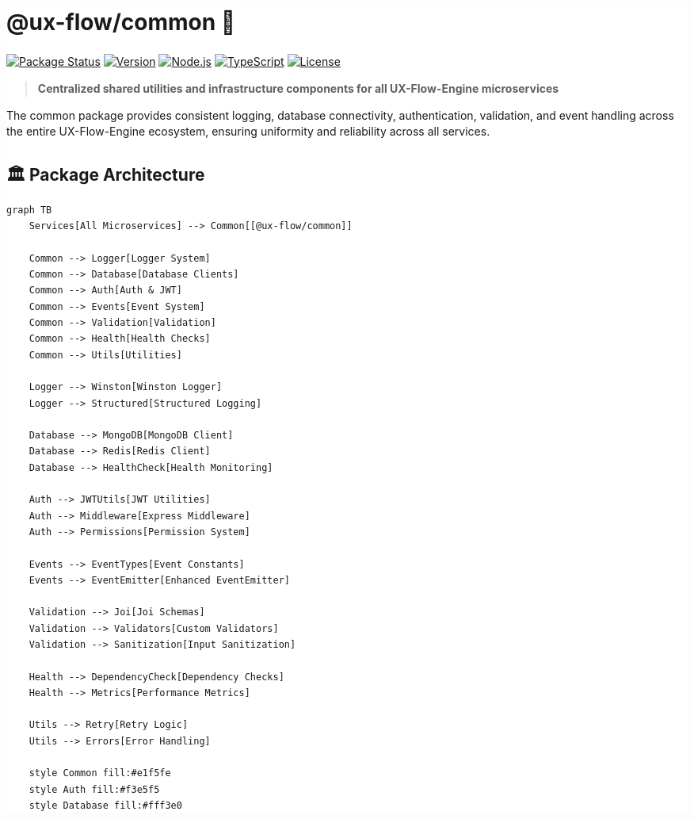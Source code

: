 # @ux-flow/common 🔧

[![Package Status](https://img.shields.io/badge/status-production-green.svg)](https://www.npmjs.com/package/@ux-flow/common)
[![Version](https://img.shields.io/badge/version-1.0.0-blue.svg)](./package.json)
[![Node.js](https://img.shields.io/badge/node-%3E%3D18.0.0-brightgreen.svg)](https://nodejs.org/)
[![TypeScript](https://img.shields.io/badge/TypeScript-Ready-blue.svg)](https://www.typescriptlang.org/)
[![License](https://img.shields.io/badge/license-MIT-blue.svg)](LICENSE)

> **Centralized shared utilities and infrastructure components for all UX-Flow-Engine microservices**

The common package provides consistent logging, database connectivity, authentication, validation, and event handling across the entire UX-Flow-Engine ecosystem, ensuring uniformity and reliability across all services.

## 🏛️ Package Architecture

```mermaid
graph TB
    Services[All Microservices] --> Common[[@ux-flow/common]]
    
    Common --> Logger[Logger System]
    Common --> Database[Database Clients]
    Common --> Auth[Auth & JWT]
    Common --> Events[Event System]
    Common --> Validation[Validation]
    Common --> Health[Health Checks]
    Common --> Utils[Utilities]
    
    Logger --> Winston[Winston Logger]
    Logger --> Structured[Structured Logging]
    
    Database --> MongoDB[MongoDB Client]
    Database --> Redis[Redis Client]
    Database --> HealthCheck[Health Monitoring]
    
    Auth --> JWTUtils[JWT Utilities]
    Auth --> Middleware[Express Middleware]
    Auth --> Permissions[Permission System]
    
    Events --> EventTypes[Event Constants]
    Events --> EventEmitter[Enhanced EventEmitter]
    
    Validation --> Joi[Joi Schemas]
    Validation --> Validators[Custom Validators]
    Validation --> Sanitization[Input Sanitization]
    
    Health --> DependencyCheck[Dependency Checks]
    Health --> Metrics[Performance Metrics]
    
    Utils --> Retry[Retry Logic]
    Utils --> Errors[Error Handling]
    
    style Common fill:#e1f5fe
    style Auth fill:#f3e5f5
    style Database fill:#fff3e0
```

